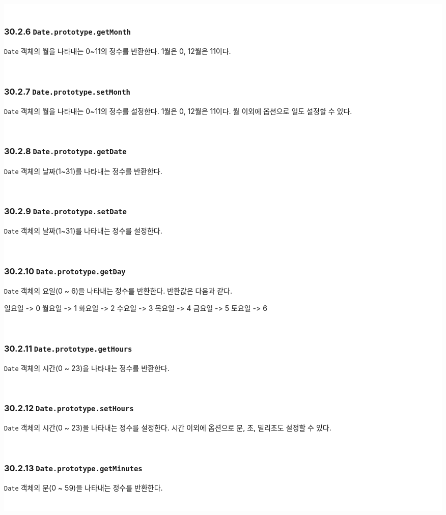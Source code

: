 <br>

### 30.2.6 `Date.prototype.getMonth`

`Date` 객체의 월을 나타내는 0~11의 정수를 반환한다. 1월은 0, 12월은 11이다.

<br>

### 30.2.7 `Date.prototype.setMonth`

`Date` 객체의 월을 나타내는 0~11의 정수를 설정한다. 1월은 0, 12월은 11이다. 월 이외에 옵션으로 일도 설정할 수 있다.

<br>

### 30.2.8 `Date.prototype.getDate`

`Date` 객체의 날짜(1~31)를 나타내는 정수를 반환한다.

<br>

### 30.2.9 `Date.prototype.setDate`

`Date` 객체의 날짜(1~31)를 나타내는 정수를 설정한다.

<br>

### 30.2.10 `Date.prototype.getDay`

`Date` 객체의 요일(0 ~ 6)을 나타내는 정수를 반환한다. 반환값은 다음과 같다.

일요일 -> 0
월요일 -> 1
화요일 -> 2
수요일 -> 3
목요일 -> 4
금요일 -> 5
토요일 -> 6

<br>

### 30.2.11 `Date.prototype.getHours`

`Date` 객체의 시간(0 ~ 23)을 나타내는 정수를 반환한다.

<br>

### 30.2.12 `Date.prototype.setHours`

`Date` 객체의 시간(0 ~ 23)을 나타내는 정수를 설정한다. 시간 이외에 옵션으로 분, 초, 밀리초도 설정할 수 있다.

<br>

### 30.2.13 `Date.prototype.getMinutes`

`Date` 객체의 분(0 ~ 59)을 나타내는 정수를 반환한다.

<br>
